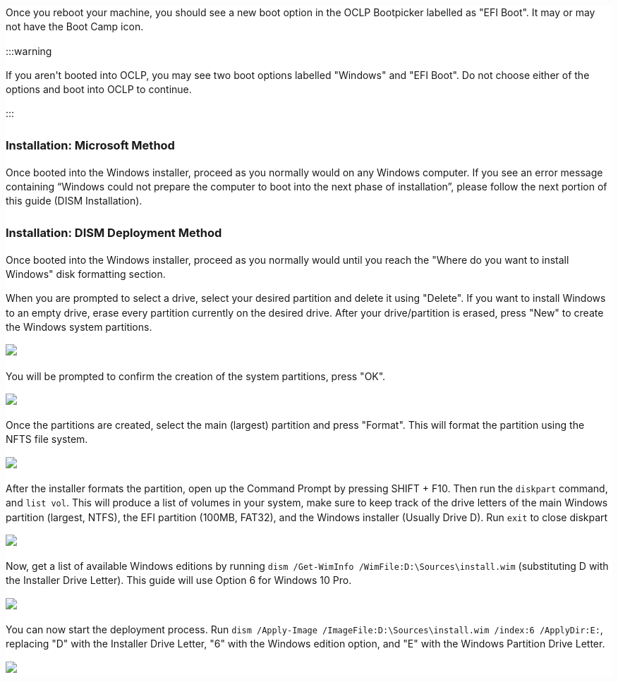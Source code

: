 Once you reboot your machine, you should see a new boot option in the OCLP Bootpicker labelled as "EFI Boot". It may or may not have the Boot Camp icon.

:::warning

If you aren't booted into OCLP, you may see two boot options labelled "Windows" and "EFI Boot". Do not choose either of the options and boot into OCLP to continue.

:::

### Installation: Microsoft Method

Once booted into the Windows installer, proceed as you normally would on any Windows computer. If you see an error message containing “Windows could not prepare the computer to boot into the next phase of installation”, please follow the next portion of this guide (DISM Installation).

### Installation: DISM Deployment Method

Once booted into the Windows installer, proceed as you normally would until you reach the "Where do you want to install Windows" disk formatting section.

When you are prompted to select a drive, select your desired partition and delete it using "Delete". If you want to install Windows to an empty drive, erase every partition currently on the desired drive.
After your drive/partition is erased, press "New" to create the Windows system partitions.

![](../images/DISM-1.png)

You will be prompted to confirm the creation of the system partitions, press "OK".

![](../images/DISM-2.png)

Once the partitions are created, select the main (largest) partition and press "Format". This will format the partition using the NFTS file system.

![](../images/DISM-3.png)

After the installer formats the partition, open up the Command Prompt by pressing SHIFT + F10. Then run the `diskpart` command, and `list vol`. This will produce a list of volumes in your system, make sure to keep track of the drive letters of the main Windows partition (largest, NTFS), the EFI partition (100MB, FAT32), and the Windows installer (Usually Drive D). Run `exit` to close diskpart

![](../images/DISM-4.png)

Now, get a list of available Windows editions by running `dism /Get-WimInfo /WimFile:D:\Sources\install.wim` (substituting D with the Installer Drive Letter). This guide will use Option 6 for Windows 10 Pro.

![](../images/DISM-5.png)

You can now start the deployment process. Run `dism /Apply-Image /ImageFile:D:\Sources\install.wim /index:6 /ApplyDir:E:`, replacing "D" with the Installer Drive Letter, "6" with the Windows edition option, and "E" with the Windows Partition Drive Letter.

![](../images/DISM-6.png)
